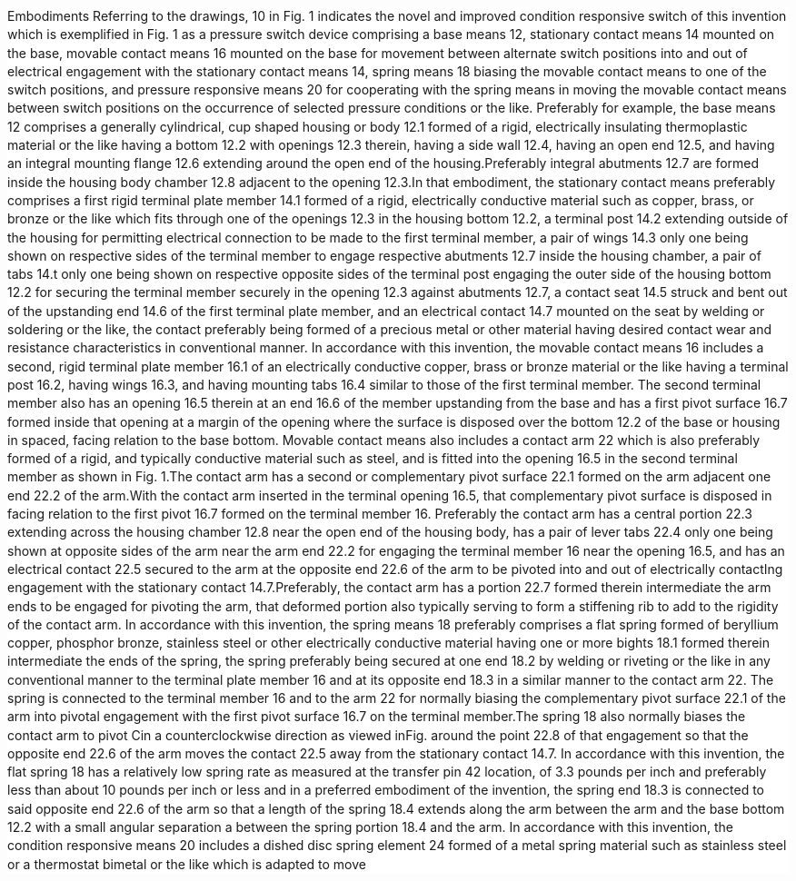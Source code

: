 Embodiments Referring to the drawings, 10 in Fig. 1 indicates the novel and improved condition responsive switch of this invention which is exemplified in Fig. 1 as a pressure switch device comprising a base means 12, stationary contact means 14 mounted on the base, movable contact means 16 mounted on the base for movement between alternate switch positions into and out of electrical engagement with the stationary contact means 14, spring means 18 biasing the movable contact means to one of the switch positions, and pressure responsive means 20 for cooperating with the spring means in moving the movable contact means between switch positions on the occurrence of selected pressure conditions or the like. Preferably for example, the base means 12 comprises a generally cylindrical, cup shaped housing or body 12.1 formed of a rigid, electrically insulating thermoplastic material or the like having a bottom 12.2 with openings 12.3 therein, having a side wall 12.4, having an open end 12.5, and having an integral mounting flange 12.6 extending around the open end of the housing.Preferably integral abutments 12.7 are formed inside the housing body chamber 12.8 adjacent to the opening 12.3.In that embodiment, the stationary contact means preferably comprises a first rigid terminal plate member 14.1 formed of a rigid, electrically conductive material such as copper, brass, or bronze or the like which fits through one of the openings 12.3 in the housing bottom 12.2, a terminal post 14.2 extending outside of the housing for permitting electrical connection to be made to the first terminal member, a pair of wings 14.3 only one being shown on respective sides of the terminal member to engage respective abutments 12.7 inside the housing chamber, a pair of tabs 14.t only one being shown on respective opposite sides of the terminal post engaging the outer side of the housing bottom 12.2 for securing the terminal member securely in the opening 12.3 against abutments 12.7, a contact seat 14.5 struck and bent out of the upstanding end 14.6 of the first terminal plate member, and an electrical contact 14.7 mounted on the seat by welding or soldering or the like, the contact preferably being formed of a precious metal or other material having desired contact wear and resistance characteristics in conventional manner. In accordance with this invention, the movable contact means 16 includes a second, rigid terminal plate member 16.1 of an electrically conductive copper, brass or bronze material or the like having a terminal post 16.2, having wings 16.3, and having mounting tabs 16.4 similar to those of the first terminal member. The second terminal member also has an opening 16.5 therein at an end 16.6 of the member upstanding from the base and has a first pivot surface 16.7 formed inside that opening at a margin of the opening where the surface is disposed over the bottom 12.2 of the base or housing in spaced, facing relation to the base bottom. Movable contact means also includes a contact arm 22 which is also preferably formed of a rigid, and typically conductive material such as steel, and is fitted into the opening 16.5 in the second terminal member as shown in Fig. 1.The contact arm has a second or complementary pivot surface 22.1 formed on the arm adjacent one end 22.2 of the arm.With the contact arm inserted in the terminal opening 16.5, that complementary pivot surface is disposed in facing relation to the first pivot 16.7 formed on the terminal member 16. Preferably the contact arm has a central portion 22.3 extending across the housing chamber 12.8 near the open end of the housing body, has a pair of lever tabs 22.4 only one being shown at opposite sides of the arm near the arm end 22.2 for engaging the terminal member 16 near the opening 16.5, and has an electrical contact 22.5 secured to the arm at the opposite end 22.6 of the arm to be pivoted into and out of electrically contactIng engagement with the stationary contact 14.7.Preferably, the contact arm has a portion 22.7 formed therein intermediate the arm ends to be engaged for pivoting the arm, that deformed portion also typically serving to form a stiffening rib to add to the rigidity of the contact arm. In accordance with this invention, the spring means 18 preferably comprises a flat spring formed of beryllium copper, phosphor bronze, stainless steel or other electrically conductive material having one or more bights 18.1 formed therein intermediate the ends of the spring, the spring preferably being secured at one end 18.2 by welding or riveting or the like in any conventional manner to the terminal plate member 16 and at its opposite end 18.3 in a similar manner to the contact arm 22. The spring is connected to the terminal member 16 and to the arm 22 for normally biasing the complementary pivot surface 22.1 of the arm into pivotal engagement with the first pivot surface 16.7 on the terminal member.The spring 18 also normally biases the contact arm to pivot Cin a counterclockwise direction as viewed inFig. around the point 22.8 of that engagement so that the opposite end 22.6 of the arm moves the contact 22.5 away from the stationary contact 14.7. In accordance with this invention, the flat spring 18 has a relatively low spring rate as measured at the transfer pin 42 location, of 3.3 pounds per inch and preferably less than about 10 pounds per inch or less and in a preferred embodiment of the invention, the spring end 18.3 is connected to said opposite end 22.6 of the arm so that a length of the spring 18.4 extends along the arm between the arm and the base bottom 12.2 with a small angular separation a between the spring portion 18.4 and the arm. In accordance with this invention, the condition responsive means 20 includes a dished disc spring element 24 formed of a metal spring material such as stainless steel or a thermostat bimetal or the like which is adapted to move
